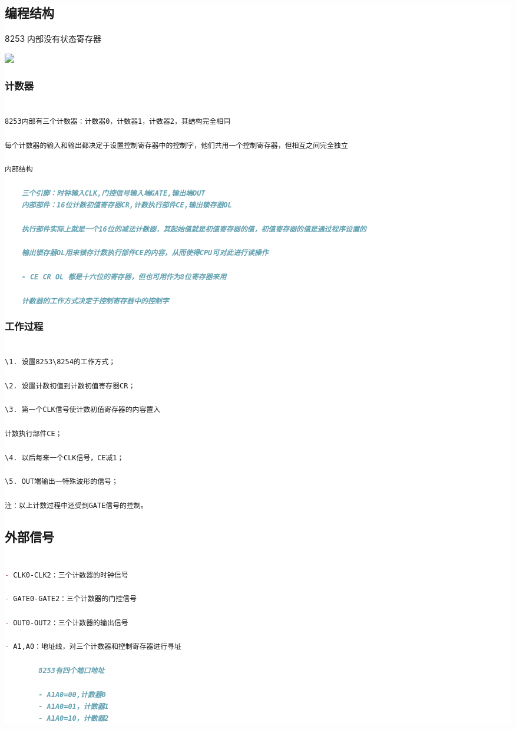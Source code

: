 
## 编程结构

8253 内部没有状态寄存器

![](IO.assets/8253_2.png)

### 计数器
```markdown

8253内部有三个计数器：计数器0，计数器1，计数器2，其结构完全相同

每个计数器的输入和输出都决定于设置控制寄存器中的控制字，他们共用一个控制寄存器，但相互之间完全独立

内部结构

    三个引脚：时钟输入CLK,门控信号输入端GATE,输出端OUT
    内部部件：16位计数初值寄存器CR,计数执行部件CE,输出锁存器OL

    执行部件实际上就是一个16位的减法计数器，其起始值就是初值寄存器的值，初值寄存器的值是通过程序设置的

    输出锁存器OL用来锁存计数执行部件CE的内容，从而使得CPU可对此进行读操作

    - CE CR OL 都是十六位的寄存器，但也可用作为8位寄存器来用

    计数器的工作方式决定于控制寄存器中的控制字
```

### 工作过程
```markdown

\1. 设置8253\8254的工作方式；

\2. 设置计数初值到计数初值寄存器CR；

\3. 第一个CLK信号使计数初值寄存器的内容置入

计数执行部件CE；

\4. 以后每来一个CLK信号，CE减1； 

\5. OUT端输出一特殊波形的信号；

注：以上计数过程中还受到GATE信号的控制。
```


## 外部信号
```markdown

- CLK0-CLK2：三个计数器的时钟信号

- GATE0-GATE2：三个计数器的门控信号

- OUT0-OUT2：三个计数器的输出信号

- A1,A0：地址线，对三个计数器和控制寄存器进行寻址

        8253有四个端口地址

        - A1A0=00,计数器0
        - A1A0=01，计数器1
        - A1A0=10，计数器2
```